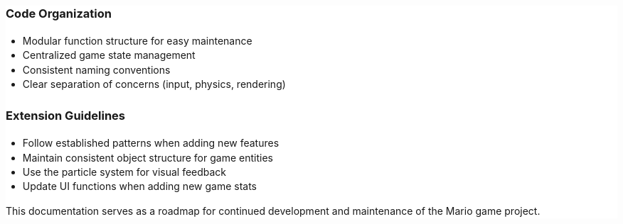### Code Organization
- Modular function structure for easy maintenance
- Centralized game state management
- Consistent naming conventions
- Clear separation of concerns (input, physics, rendering)

### Extension Guidelines
- Follow established patterns when adding new features
- Maintain consistent object structure for game entities
- Use the particle system for visual feedback
- Update UI functions when adding new game stats

This documentation serves as a roadmap for continued development and maintenance of the Mario game project. 
